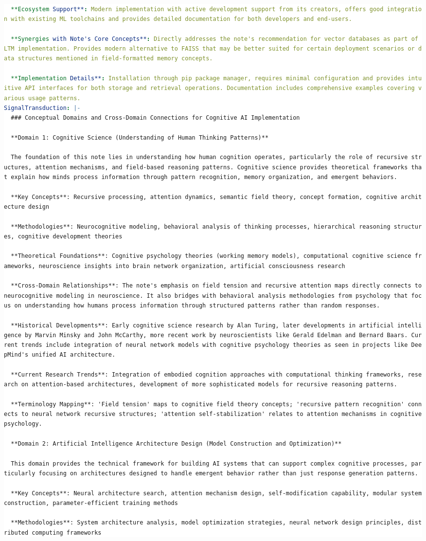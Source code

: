 ```yaml
  **Ecosystem Support**: Modern implementation with active development support from its creators, offers good integration with existing ML toolchains and provides detailed documentation for both developers and end-users.

  **Synergies with Note's Core Concepts**: Directly addresses the note's recommendation for vector databases as part of LTM implementation. Provides modern alternative to FAISS that may be better suited for certain deployment scenarios or data structures mentioned in field-formatted memory concepts.

  **Implementation Details**: Installation through pip package manager, requires minimal configuration and provides intuitive API interfaces for both storage and retrieval operations. Documentation includes comprehensive examples covering various usage patterns.
SignalTransduction: |-
  ### Conceptual Domains and Cross-Domain Connections for Cognitive AI Implementation

  **Domain 1: Cognitive Science (Understanding of Human Thinking Patterns)**

  The foundation of this note lies in understanding how human cognition operates, particularly the role of recursive structures, attention mechanisms, and field-based reasoning patterns. Cognitive science provides theoretical frameworks that explain how minds process information through pattern recognition, memory organization, and emergent behaviors.

  **Key Concepts**: Recursive processing, attention dynamics, semantic field theory, concept formation, cognitive architecture design

  **Methodologies**: Neurocognitive modeling, behavioral analysis of thinking processes, hierarchical reasoning structures, cognitive development theories

  **Theoretical Foundations**: Cognitive psychology theories (working memory models), computational cognitive science frameworks, neuroscience insights into brain network organization, artificial consciousness research

  **Cross-Domain Relationships**: The note's emphasis on field tension and recursive attention maps directly connects to neurocognitive modeling in neuroscience. It also bridges with behavioral analysis methodologies from psychology that focus on understanding how humans process information through structured patterns rather than random responses.

  **Historical Developments**: Early cognitive science research by Alan Turing, later developments in artificial intelligence by Marvin Minsky and John McCarthy, more recent work by neuroscientists like Gerald Edelman and Bernard Baars. Current trends include integration of neural network models with cognitive psychology theories as seen in projects like DeepMind's unified AI architecture.

  **Current Research Trends**: Integration of embodied cognition approaches with computational thinking frameworks, research on attention-based architectures, development of more sophisticated models for recursive reasoning patterns.

  **Terminology Mapping**: 'Field tension' maps to cognitive field theory concepts; 'recursive pattern recognition' connects to neural network recursive structures; 'attention self-stabilization' relates to attention mechanisms in cognitive psychology.

  **Domain 2: Artificial Intelligence Architecture Design (Model Construction and Optimization)**

  This domain provides the technical framework for building AI systems that can support complex cognitive processes, particularly focusing on architectures designed to handle emergent behavior rather than just response generation patterns.

  **Key Concepts**: Neural architecture search, attention mechanism design, self-modification capability, modular system construction, parameter-efficient training methods

  **Methodologies**: System architecture analysis, model optimization strategies, neural network design principles, distributed computing frameworks

```